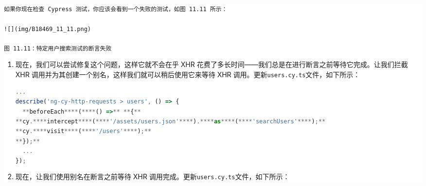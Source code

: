     如果你现在检查 Cypress 测试，你应该会看到一个失败的测试，如图 11.11 所示：

    ![](img/B18469_11_11.png)

    图 11.11：特定用户搜索测试的断言失败

1.  现在，我们可以尝试修复这个问题，这样它就不会在乎 XHR 花费了多长时间——我们总是在进行断言之前等待它完成。让我们拦截 XHR 调用并为其创建一个别名，这样我们就可以稍后使用它来等待 XHR 调用。更新`users.cy.ts`文件，如下所示：

    ```js
    ...
    describe('ng-cy-http-requests > users', () => {
      **beforeEach****(****() =>** **{**
    **cy.****intercept****(****'/assets/users.json'****).****as****(****'searchUsers'****);**
    **cy.****visit****(****'/users'****);**
    **});**
      ...
    }); 
    ```

1.  现在，让我们使用别名在断言之前等待 XHR 调用完成。更新`users.cy.ts`文件，如下所示：
